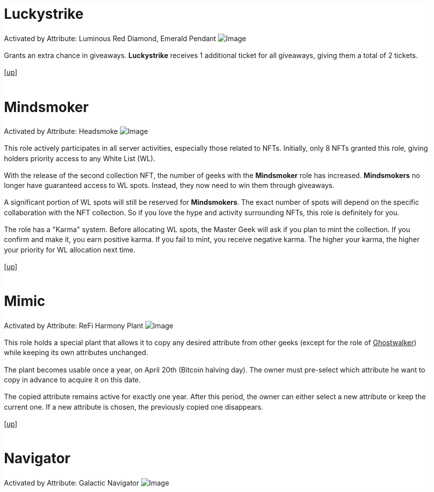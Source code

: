 
# Luckystrike
Activated by Attribute: Luminous Red Diamond, Emerald Pendant
![Image](https://i.postimg.cc/vB5LcRXj/Red-Dimond-Emerald-Pendant.jpg)

Grants an extra chance in giveaways. **Luckystrike** receives 1 additional ticket for all giveaways, giving them a total of 2 tickets.

[[up](#list-of-roles)]

# Mindsmoker
Activated by Attribute: Headsmoke
![Image](https://i.postimg.cc/d3sd1ZQd/headsmoker.jpg)

This role actively participates in all server activities, especially those related to NFTs. Initially, only 8 NFTs granted this role, giving holders priority access to any White List (WL).

With the release of the second collection NFT, the number of geeks with the **Mindsmoker** role has increased. **Mindsmokers** no longer have guaranteed access to WL spots. Instead, they now need to win them through giveaways.

A significant portion of WL spots will still be reserved for **Mindsmokers**. The exact number of spots will depend on the specific collaboration with the NFT collection. So if you love the hype and activity surrounding NFTs, this role is definitely for you.

The role has a "Karma" system. Before allocating WL spots, the Master Geek will ask if you plan to mint the collection. If you confirm and make it, you earn positive karma. If you fail to mint, you receive negative karma. The higher your karma, the higher your priority for WL allocation next time.

[[up](#list-of-roles)]


# Mimic
Activated by Attribute: ReFi Harmony Plant
![Image](https://i.postimg.cc/13fGwFGr/harmony-Plant.jpg)

This role holds a special plant that allows it to copy any desired attribute from other geeks (except for the role of [Ghostwalker](#ghostwalker)) while keeping its own attributes unchanged.

The plant becomes usable once a year, on April 20th (Bitcoin halving day). The owner must pre-select which attribute he want to copy in advance to acquire it on this date.

The copied attribute remains active for exactly one year. After this period, the owner can either select a new attribute or keep the current one. If a new attribute is chosen, the previously copied one disappears.

[[up](#list-of-roles)]


# Navigator
Activated by Attribute: Galactic Navigator
![Image](https://i.postimg.cc/hGNpfrNm/galactic-Navigator.jpg)
